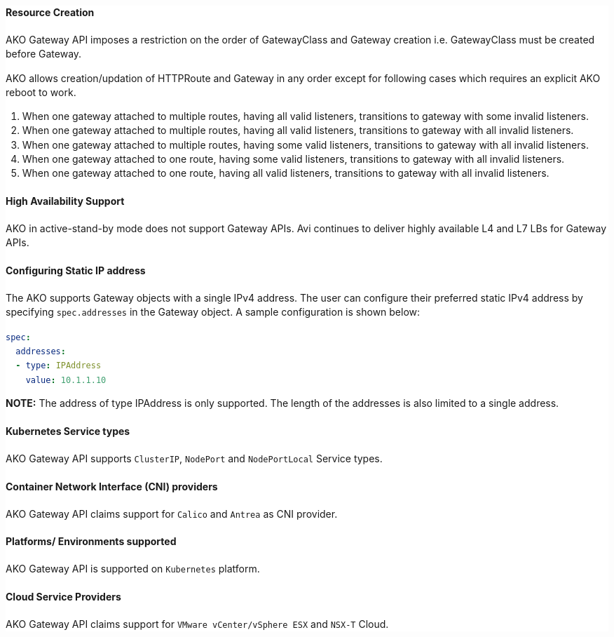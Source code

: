 #### Resource Creation

AKO Gateway API imposes a restriction on the order of GatewayClass and Gateway creation i.e. GatewayClass must be created before Gateway.

AKO allows creation/updation of HTTPRoute and Gateway in any order except for following cases which requires an explicit AKO reboot to work.
 1. When one gateway attached to multiple routes, having all valid listeners, transitions to gateway with some invalid listeners.
 2. When one gateway attached to multiple routes, having all valid listeners, transitions to gateway with all invalid listeners.
 3. When one gateway attached to multiple routes, having some valid listeners, transitions to gateway with all invalid listeners.
 4. When one gateway attached to one route, having some valid listeners, transitions to gateway with all invalid listeners.
 5. When one gateway attached to one route, having all valid listeners, transitions to gateway with all invalid listeners.

#### High Availability Support

AKO in active-stand-by mode does not support Gateway APIs. Avi continues to deliver highly available L4 and L7 LBs for Gateway APIs.

#### Configuring Static IP address

The AKO supports Gateway objects with a single IPv4 address. The user can configure their preferred static IPv4 address by specifying `spec.addresses` in the Gateway object. A sample configuration is shown below:

  ```yaml
  spec:
    addresses:
    - type: IPAddress
      value: 10.1.1.10
  ```

**NOTE:** The address of type IPAddress is only supported. The length of the addresses is also limited to a single address.

#### Kubernetes Service types

AKO Gateway API supports `ClusterIP`, `NodePort` and `NodePortLocal` Service types.

#### Container Network Interface (CNI) providers

AKO Gateway API claims support for `Calico` and `Antrea` as CNI provider.

#### Platforms/ Environments supported

AKO Gateway API is supported on `Kubernetes` platform.

#### Cloud Service Providers

AKO Gateway API claims support for `VMware vCenter/vSphere ESX` and `NSX-T` Cloud.